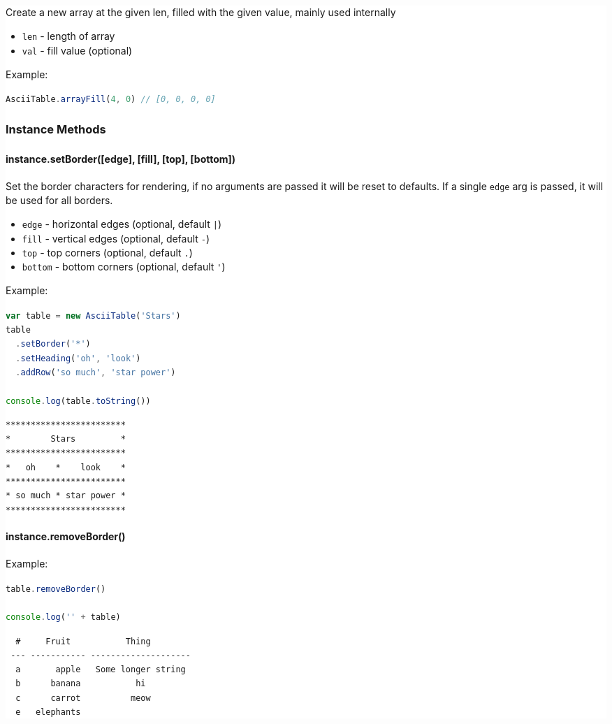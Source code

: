Create a new array at the given len, filled with the given value, mainly used internally

* `len` - length of array
* `val` - fill value (optional)

Example:

```js
AsciiTable.arrayFill(4, 0) // [0, 0, 0, 0]
```

### Instance Methods

#### instance.setBorder([edge], [fill], [top], [bottom])

Set the border characters for rendering, if no arguments are passed it will be 
reset to defaults. If a single `edge` arg is passed, it will be used for all borders.

* `edge` - horizontal edges (optional, default `|`)
* `fill` - vertical edges (optional, default `-`)
* `top` - top corners (optional, default `.`)
* `bottom` - bottom corners (optional, default `'`)

Example:

```js
var table = new AsciiTable('Stars')
table
  .setBorder('*')
  .setHeading('oh', 'look')
  .addRow('so much', 'star power')

console.log(table.toString())
```

```
************************
*        Stars         *
************************
*   oh    *    look    *
************************
* so much * star power *
************************
```


#### instance.removeBorder()

Example:

```js
table.removeBorder()

console.log('' + table)
```

```
  #     Fruit           Thing
 --- ----------- --------------------
  a       apple   Some longer string
  b      banana           hi
  c      carrot          meow
  e   elephants
```
